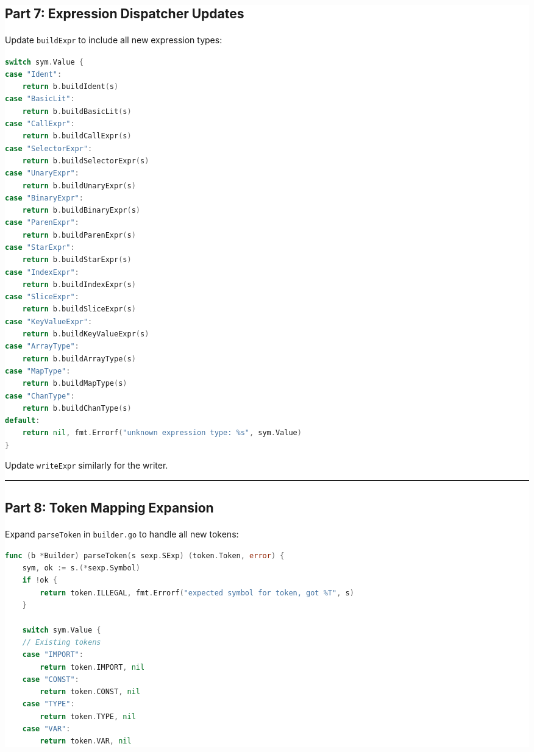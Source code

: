 
## Part 7: Expression Dispatcher Updates

Update `buildExpr` to include all new expression types:

```go
switch sym.Value {
case "Ident":
    return b.buildIdent(s)
case "BasicLit":
    return b.buildBasicLit(s)
case "CallExpr":
    return b.buildCallExpr(s)
case "SelectorExpr":
    return b.buildSelectorExpr(s)
case "UnaryExpr":
    return b.buildUnaryExpr(s)
case "BinaryExpr":
    return b.buildBinaryExpr(s)
case "ParenExpr":
    return b.buildParenExpr(s)
case "StarExpr":
    return b.buildStarExpr(s)
case "IndexExpr":
    return b.buildIndexExpr(s)
case "SliceExpr":
    return b.buildSliceExpr(s)
case "KeyValueExpr":
    return b.buildKeyValueExpr(s)
case "ArrayType":
    return b.buildArrayType(s)
case "MapType":
    return b.buildMapType(s)
case "ChanType":
    return b.buildChanType(s)
default:
    return nil, fmt.Errorf("unknown expression type: %s", sym.Value)
}
```

Update `writeExpr` similarly for the writer.

---

## Part 8: Token Mapping Expansion

Expand `parseToken` in `builder.go` to handle all new tokens:

```go
func (b *Builder) parseToken(s sexp.SExp) (token.Token, error) {
    sym, ok := s.(*sexp.Symbol)
    if !ok {
        return token.ILLEGAL, fmt.Errorf("expected symbol for token, got %T", s)
    }

    switch sym.Value {
    // Existing tokens
    case "IMPORT":
        return token.IMPORT, nil
    case "CONST":
        return token.CONST, nil
    case "TYPE":
        return token.TYPE, nil
    case "VAR":
        return token.VAR, nil
```